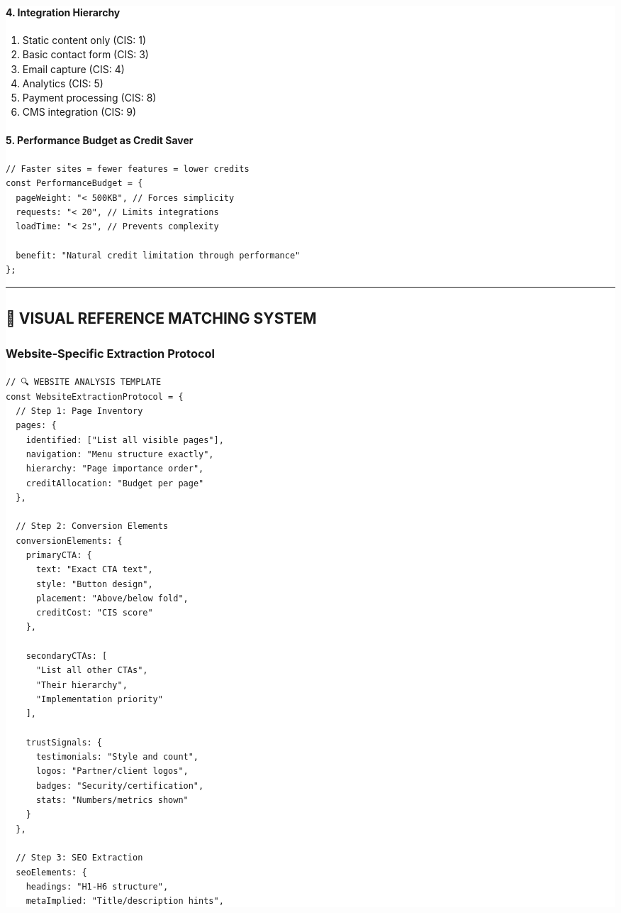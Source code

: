 #### 4. **Integration Hierarchy**
1. Static content only (CIS: 1)
2. Basic contact form (CIS: 3)
3. Email capture (CIS: 4)
4. Analytics (CIS: 5)
5. Payment processing (CIS: 8)
6. CMS integration (CIS: 9)

#### 5. **Performance Budget as Credit Saver**
```tsx
// Faster sites = fewer features = lower credits
const PerformanceBudget = {
  pageWeight: "< 500KB", // Forces simplicity
  requests: "< 20", // Limits integrations
  loadTime: "< 2s", // Prevents complexity
  
  benefit: "Natural credit limitation through performance"
};
```

---

## 🎯 VISUAL REFERENCE MATCHING SYSTEM

### Website-Specific Extraction Protocol

```tsx
// 🔍 WEBSITE ANALYSIS TEMPLATE
const WebsiteExtractionProtocol = {
  // Step 1: Page Inventory
  pages: {
    identified: ["List all visible pages"],
    navigation: "Menu structure exactly",
    hierarchy: "Page importance order",
    creditAllocation: "Budget per page"
  },
  
  // Step 2: Conversion Elements
  conversionElements: {
    primaryCTA: {
      text: "Exact CTA text",
      style: "Button design",
      placement: "Above/below fold",
      creditCost: "CIS score"
    },
    
    secondaryCTAs: [
      "List all other CTAs",
      "Their hierarchy",
      "Implementation priority"
    ],
    
    trustSignals: {
      testimonials: "Style and count",
      logos: "Partner/client logos",
      badges: "Security/certification",
      stats: "Numbers/metrics shown"
    }
  },
  
  // Step 3: SEO Extraction
  seoElements: {
    headings: "H1-H6 structure",
    metaImplied: "Title/description hints",
```